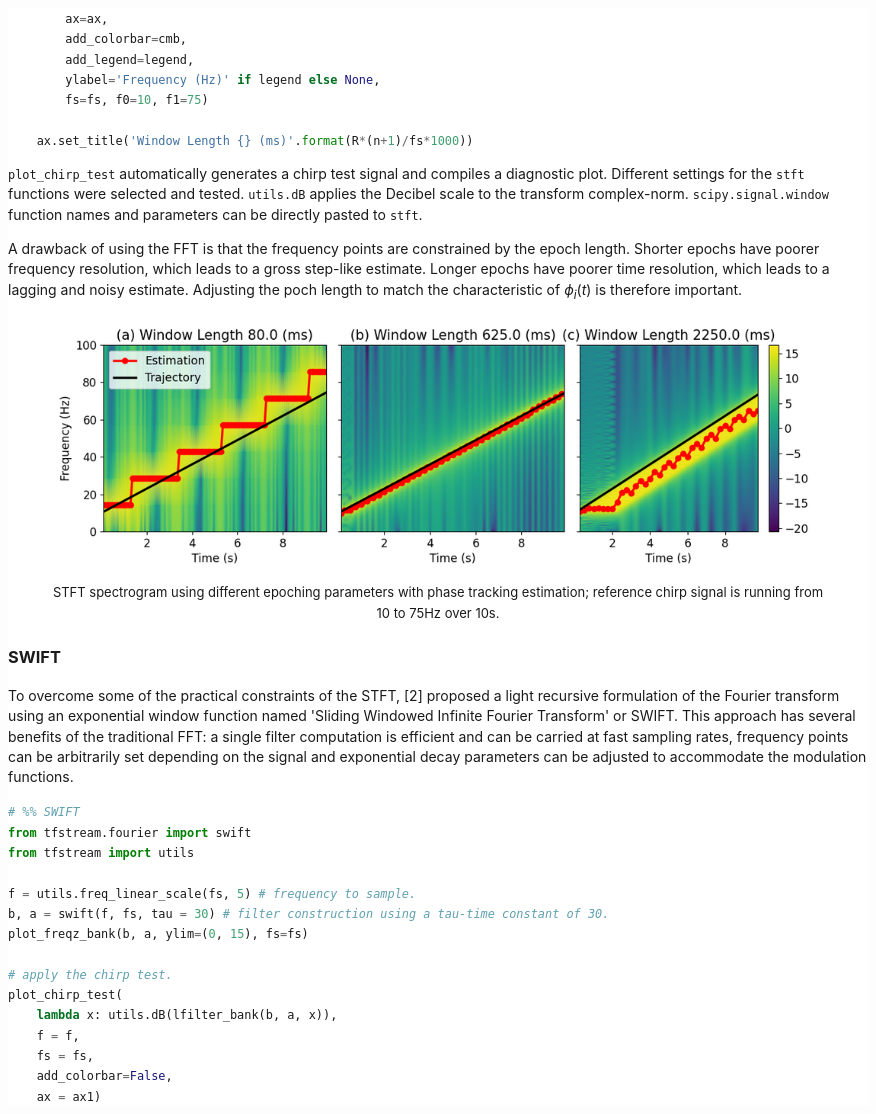 ```python
        ax=ax,
        add_colorbar=cmb,
        add_legend=legend,
        ylabel='Frequency (Hz)' if legend else None,
        fs=fs, f0=10, f1=75)
    
    ax.set_title('Window Length {} (ms)'.format(R*(n+1)/fs*1000)) 
```
`plot_chirp_test` automatically generates a chirp test signal and compiles a diagnostic plot. Different settings for the `stft` functions were selected and tested. `utils.dB` applies the Decibel scale to the transform complex-norm. `scipy.signal.window` function names and parameters can be directly pasted to `stft`.

A drawback of using the FFT is that the frequency points are constrained by the epoch length. Shorter epochs have poorer frequency resolution, which leads to a gross step-like estimate. Longer epochs have poorer time resolution, which leads to a lagging and noisy estimate. Adjusting the poch length to match the characteristic of $\phi_i(t)$ is therefore important. 

<figure>
  <img src="./examples/figures/stft_test.png">
  <center><font size="2"> STFT spectrogram using different epoching parameters with phase tracking estimation; reference chirp signal is running from 10 to 75Hz over 10s.</font></center>
</figure>


### SWIFT
To overcome some of the practical constraints of the STFT, [2] proposed a light recursive formulation of the Fourier transform using an exponential window function named  'Sliding Windowed Infinite Fourier Transform' or SWIFT. This approach has several benefits of the traditional FFT: a single filter computation is efficient and can be carried at fast sampling rates, frequency points can be arbitrarily set depending on the signal and exponential decay parameters can be adjusted to accommodate the modulation functions. 

```python
# %% SWIFT
from tfstream.fourier import swift
from tfstream import utils

f = utils.freq_linear_scale(fs, 5) # frequency to sample.
b, a = swift(f, fs, tau = 30) # filter construction using a tau-time constant of 30.
plot_freqz_bank(b, a, ylim=(0, 15), fs=fs)

# apply the chirp test.
plot_chirp_test(
    lambda x: utils.dB(lfilter_bank(b, a, x)),
    f = f,
    fs = fs,
    add_colorbar=False,
    ax = ax1)

```